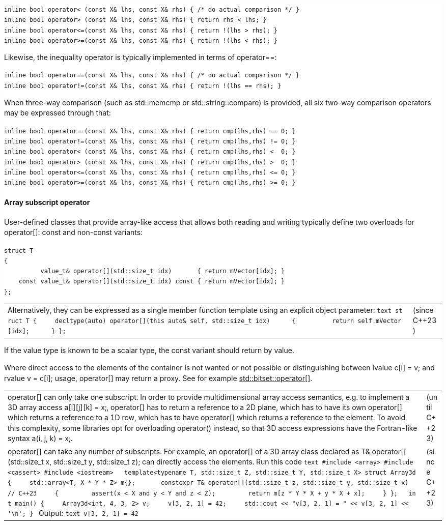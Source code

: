 ```
inline bool operator< (const X& lhs, const X& rhs) { /* do actual comparison */ }
inline bool operator> (const X& lhs, const X& rhs) { return rhs < lhs; }
inline bool operator<=(const X& lhs, const X& rhs) { return !(lhs > rhs); }
inline bool operator>=(const X& lhs, const X& rhs) { return !(lhs < rhs); }

```

Likewise, the inequality operator is typically implemented in terms of operator==:

```
inline bool operator==(const X& lhs, const X& rhs) { /* do actual comparison */ }
inline bool operator!=(const X& lhs, const X& rhs) { return !(lhs == rhs); }

```

When three-way comparison (such as std::memcmp or std::string::compare) is provided, all six two-way comparison operators may be expressed through that:

```
inline bool operator==(const X& lhs, const X& rhs) { return cmp(lhs,rhs) == 0; }
inline bool operator!=(const X& lhs, const X& rhs) { return cmp(lhs,rhs) != 0; }
inline bool operator< (const X& lhs, const X& rhs) { return cmp(lhs,rhs) <  0; }
inline bool operator> (const X& lhs, const X& rhs) { return cmp(lhs,rhs) >  0; }
inline bool operator<=(const X& lhs, const X& rhs) { return cmp(lhs,rhs) <= 0; }
inline bool operator>=(const X& lhs, const X& rhs) { return cmp(lhs,rhs) >= 0; }

```

#### Array subscript operator

User-defined classes that provide array-like access that allows both reading and writing typically define two overloads for operator[]: const and non-const variants:

```
struct T
{
          value_t& operator[](std::size_t idx)       { return mVector[idx]; }
    const value_t& operator[](std::size_t idx) const { return mVector[idx]; }
};

```

|  |  |
| --- | --- |
| Alternatively, they can be expressed as a single member function template using an explicit object parameter:   ```text struct T {     decltype(auto) operator[](this auto& self, std::size_t idx)      {          return self.mVector[idx];      } }; ``` | (since C++23) |

If the value type is known to be a scalar type, the const variant should return by value.

Where direct access to the elements of the container is not wanted or not possible or distinguishing between lvalue c[i] = v; and rvalue v = c[i]; usage, operator[] may return a proxy. See for example [std::bitset::operator[]](../utility/bitset/operator_at.html "cpp/utility/bitset/operator at").

|  |  |
| --- | --- |
| operator[] can only take one subscript. In order to provide multidimensional array access semantics, e.g. to implement a 3D array access a[i][j][k] = x;, operator[] has to return a reference to a 2D plane, which has to have its own operator[] which returns a reference to a 1D row, which has to have operator[] which returns a reference to the element. To avoid this complexity, some libraries opt for overloading operator() instead, so that 3D access expressions have the Fortran-like syntax a(i, j, k) = x;. | (until C++23) |
| operator[] can take any number of subscripts. For example, an operator[] of a 3D array class declared as T& operator[](std::size_t x, std::size_t y, std::size_t z); can directly access the elements. Run this code  ```text #include <array> #include <cassert> #include <iostream>   template<typename T, std::size_t Z, std::size_t Y, std::size_t X> struct Array3d {     std::array<T, X * Y * Z> m{};       constexpr T& operator[](std::size_t z, std::size_t y, std::size_t x) // C++23     {         assert(x < X and y < Y and z < Z);         return m[z * Y * X + y * X + x];     } };   int main() {     Array3d<int, 4, 3, 2> v;     v[3, 2, 1] = 42;     std::cout << "v[3, 2, 1] = " << v[3, 2, 1] << '\n'; } ```   Output:   ```text v[3, 2, 1] = 42 ``` | (since C++23) |
